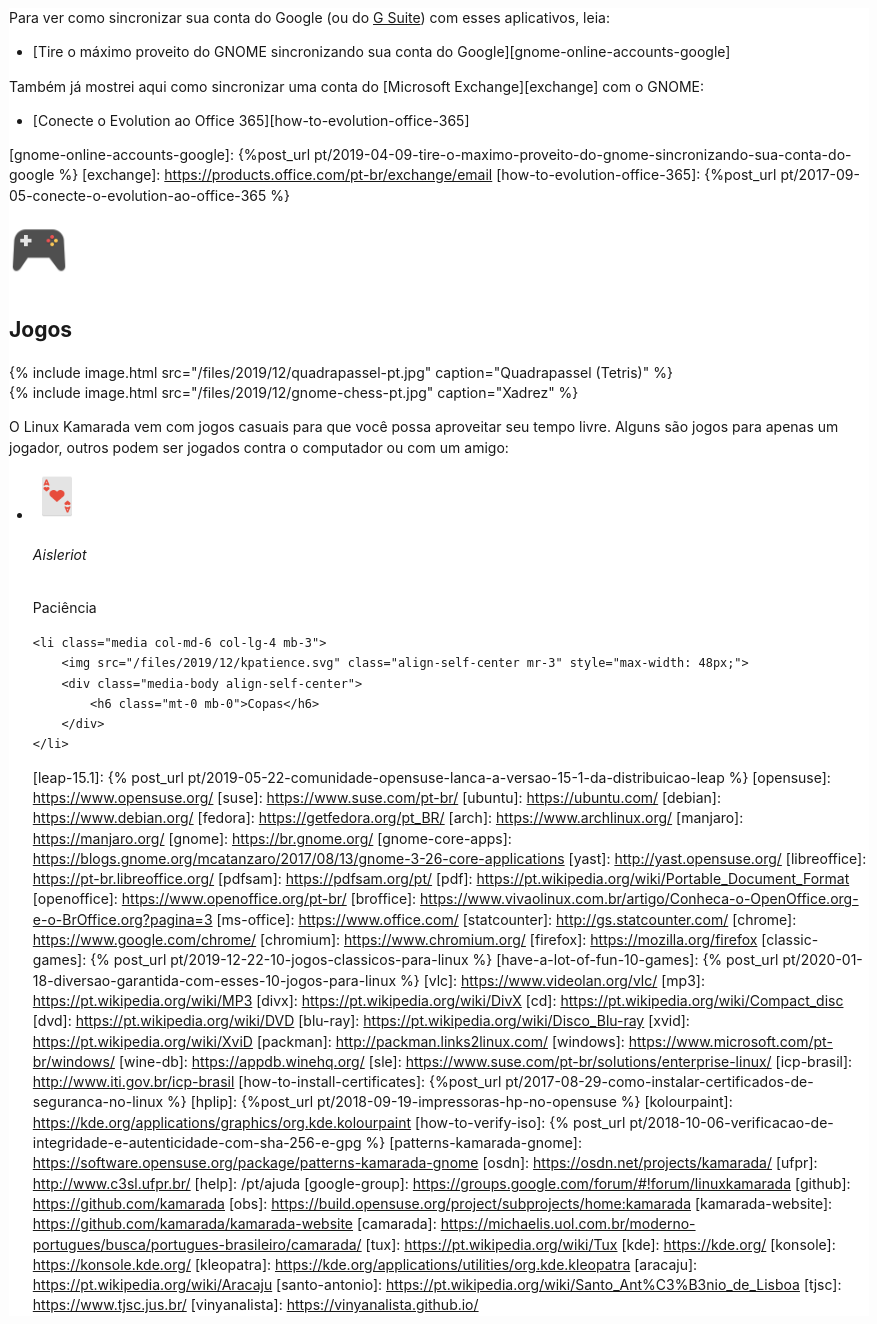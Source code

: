 Para ver como sincronizar sua conta do Google (ou do [G Suite][gsuite]) com esses aplicativos, leia:

- [Tire o máximo proveito do GNOME sincronizando sua conta do Google][gnome-online-accounts-google]

Também já mostrei aqui como sincronizar uma conta do [Microsoft Exchange][exchange] com o GNOME:

- [Conecte o Evolution ao Office 365][how-to-evolution-office-365]

[google]:                       https://www.google.com/
[microsoft]:                    https://www.microsoft.com/pt-br
[gsuite]:                       https://gsuite.google.com
[gnome-online-accounts-google]: {%post_url pt/2019-04-09-tire-o-maximo-proveito-do-gnome-sincronizando-sua-conta-do-google %}
[exchange]:                     https://products.office.com/pt-br/exchange/email
[how-to-evolution-office-365]:  {%post_url pt/2017-09-05-conecte-o-evolution-ao-office-365 %}

<div class="media mb-3">
    <img src="/files/2020/02/gnome-games.svg" class="mr-3" style="max-width: 60px;">
    <div class="media-body align-self-center">
        <h2 class="mt-0 mb-0">Jogos</h2>
    </div>
</div>

<div class="row">
    <div class="col-md">
        {% include image.html src="/files/2019/12/quadrapassel-pt.jpg" caption="Quadrapassel (Tetris)" %}
    </div>
    <div class="col-md">
        {% include image.html src="/files/2019/12/gnome-chess-pt.jpg" caption="Xadrez" %}
    </div>
</div>

O Linux Kamarada vem com jogos casuais para que você possa aproveitar seu tempo livre. Alguns são jogos para apenas um jogador, outros podem ser jogados contra o computador ou com um amigo:

<ul class="list-unstyled row">
    <li class="media col-md-6 col-lg-4 mb-3">
        <img src="/files/2019/12/kpatience.svg" class="mr-3" style="max-width: 48px;">
        <div class="media-body">
            <h6 class="mt-0">Aisleriot</h6>
            Paciência
        </div>
    </li>

    <li class="media col-md-6 col-lg-4 mb-3">
        <img src="/files/2019/12/kpatience.svg" class="align-self-center mr-3" style="max-width: 48px;">
        <div class="media-body align-self-center">
            <h6 class="mt-0 mb-0">Copas</h6>
        </div>
    </li>


[linux]:    http://www.vivaolinux.com.br/linux/
[download]: /pt/download
[leap-15.1]:    {% post_url pt/2019-05-22-comunidade-opensuse-lanca-a-versao-15-1-da-distribuicao-leap %}
[opensuse]:     https://www.opensuse.org/
[suse]:         https://www.suse.com/pt-br/
[ubuntu]:       https://ubuntu.com/
[debian]:       https://www.debian.org/
[fedora]:       https://getfedora.org/pt_BR/
[arch]:         https://www.archlinux.org/
[manjaro]:      https://manjaro.org/
[gnome]:            https://br.gnome.org/
[gnome-core-apps]:  https://blogs.gnome.org/mcatanzaro/2017/08/13/gnome-3-26-core-applications
[yast]: http://yast.opensuse.org/
[libreoffice]:  https://pt-br.libreoffice.org/
[pdfsam]:       https://pdfsam.org/pt/
[pdf]:          https://pt.wikipedia.org/wiki/Portable_Document_Format
[openoffice]:   https://www.openoffice.org/pt-br/
[broffice]:     https://www.vivaolinux.com.br/artigo/Conheca-o-OpenOffice.org-e-o-BrOffice.org?pagina=3
[ms-office]:    https://www.office.com/
[statcounter]:  http://gs.statcounter.com/
[chrome]:       https://www.google.com/chrome/
[chromium]:     https://www.chromium.org/
[firefox]:      https://mozilla.org/firefox
[classic-games]:                {% post_url pt/2019-12-22-10-jogos-classicos-para-linux %}
[have-a-lot-of-fun-10-games]:   {% post_url pt/2020-01-18-diversao-garantida-com-esses-10-jogos-para-linux %}
[vlc]:      https://www.videolan.org/vlc/
[mp3]:      https://pt.wikipedia.org/wiki/MP3
[divx]:     https://pt.wikipedia.org/wiki/DivX
[cd]:       https://pt.wikipedia.org/wiki/Compact_disc
[dvd]:      https://pt.wikipedia.org/wiki/DVD
[blu-ray]:  https://pt.wikipedia.org/wiki/Disco_Blu-ray
[xvid]:     https://pt.wikipedia.org/wiki/XviD
[packman]:  http://packman.links2linux.com/
[windows]:  https://www.microsoft.com/pt-br/windows/
[wine-db]:  https://appdb.winehq.org/
[sle]:  https://www.suse.com/pt-br/solutions/enterprise-linux/
[icp-brasil]:                   http://www.iti.gov.br/icp-brasil
[how-to-install-certificates]:  {%post_url pt/2017-08-29-como-instalar-certificados-de-seguranca-no-linux %}
[hplip]:        {%post_url pt/2018-09-19-impressoras-hp-no-opensuse %}
[kolourpaint]:  https://kde.org/applications/graphics/org.kde.kolourpaint
[how-to-verify-iso]:    {% post_url pt/2018-10-06-verificacao-de-integridade-e-autenticidade-com-sha-256-e-gpg %}
[patterns-kamarada-gnome]:  https://software.opensuse.org/package/patterns-kamarada-gnome
[osdn]:                     https://osdn.net/projects/kamarada/
[ufpr]:                     http://www.c3sl.ufpr.br/
[help]:         /pt/ajuda
[google-group]: https://groups.google.com/forum/#!forum/linuxkamarada
[github]:           https://github.com/kamarada
[obs]:              https://build.opensuse.org/project/subprojects/home:kamarada
[kamarada-website]: https://github.com/kamarada/kamarada-website
[camarada]:     https://michaelis.uol.com.br/moderno-portugues/busca/portugues-brasileiro/camarada/
[tux]:          https://pt.wikipedia.org/wiki/Tux
[kde]:          https://kde.org/
[konsole]:      https://konsole.kde.org/
[kleopatra]:    https://kde.org/applications/utilities/org.kde.kleopatra
[aracaju]:          https://pt.wikipedia.org/wiki/Aracaju
[santo-antonio]:    https://pt.wikipedia.org/wiki/Santo_Ant%C3%B3nio_de_Lisboa
[tjsc]:             https://www.tjsc.jus.br/
[vinyanalista]:     https://vinyanalista.github.io/